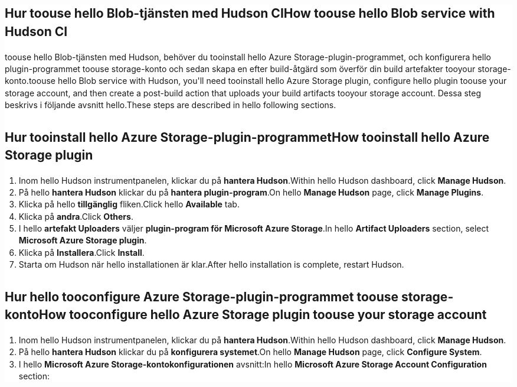 ## <a name="how-toouse-hello-blob-service-with-hudson-ci"></a><span data-ttu-id="f2f99-138">Hur toouse hello Blob-tjänsten med Hudson CI</span><span class="sxs-lookup"><span data-stu-id="f2f99-138">How toouse hello Blob service with Hudson CI</span></span>
<span data-ttu-id="f2f99-139">toouse hello Blob-tjänsten med Hudson, behöver du tooinstall hello Azure Storage-plugin-programmet, och konfigurera hello plugin-programmet toouse storage-konto och sedan skapa en efter build-åtgärd som överför din build artefakter tooyour storage-konto.</span><span class="sxs-lookup"><span data-stu-id="f2f99-139">toouse hello Blob service with Hudson, you'll need tooinstall hello Azure Storage plugin, configure hello plugin toouse your storage account, and then create a post-build action that uploads your build artifacts tooyour storage account.</span></span> <span data-ttu-id="f2f99-140">Dessa steg beskrivs i följande avsnitt hello.</span><span class="sxs-lookup"><span data-stu-id="f2f99-140">These steps are described in hello following sections.</span></span>

## <a name="how-tooinstall-hello-azure-storage-plugin"></a><span data-ttu-id="f2f99-141">Hur tooinstall hello Azure Storage-plugin-programmet</span><span class="sxs-lookup"><span data-stu-id="f2f99-141">How tooinstall hello Azure Storage plugin</span></span>
1. <span data-ttu-id="f2f99-142">Inom hello Hudson instrumentpanelen, klickar du på **hantera Hudson**.</span><span class="sxs-lookup"><span data-stu-id="f2f99-142">Within hello Hudson dashboard, click **Manage Hudson**.</span></span>
2. <span data-ttu-id="f2f99-143">På hello **hantera Hudson** klickar du på **hantera plugin-program**.</span><span class="sxs-lookup"><span data-stu-id="f2f99-143">On hello **Manage Hudson** page, click **Manage Plugins**.</span></span>
3. <span data-ttu-id="f2f99-144">Klicka på hello **tillgänglig** fliken.</span><span class="sxs-lookup"><span data-stu-id="f2f99-144">Click hello **Available** tab.</span></span>
4. <span data-ttu-id="f2f99-145">Klicka på **andra**.</span><span class="sxs-lookup"><span data-stu-id="f2f99-145">Click **Others**.</span></span>
5. <span data-ttu-id="f2f99-146">I hello **artefakt Uploaders** väljer **plugin-program för Microsoft Azure Storage**.</span><span class="sxs-lookup"><span data-stu-id="f2f99-146">In hello **Artifact Uploaders** section, select **Microsoft Azure Storage plugin**.</span></span>
6. <span data-ttu-id="f2f99-147">Klicka på **Installera**.</span><span class="sxs-lookup"><span data-stu-id="f2f99-147">Click **Install**.</span></span>
7. <span data-ttu-id="f2f99-148">Starta om Hudson när hello installationen är klar.</span><span class="sxs-lookup"><span data-stu-id="f2f99-148">After hello installation is complete, restart Hudson.</span></span>

## <a name="how-tooconfigure-hello-azure-storage-plugin-toouse-your-storage-account"></a><span data-ttu-id="f2f99-149">Hur hello tooconfigure Azure Storage-plugin-programmet toouse storage-konto</span><span class="sxs-lookup"><span data-stu-id="f2f99-149">How tooconfigure hello Azure Storage plugin toouse your storage account</span></span>
1. <span data-ttu-id="f2f99-150">Inom hello Hudson instrumentpanelen, klickar du på **hantera Hudson**.</span><span class="sxs-lookup"><span data-stu-id="f2f99-150">Within hello Hudson dashboard, click **Manage Hudson**.</span></span>
2. <span data-ttu-id="f2f99-151">På hello **hantera Hudson** klickar du på **konfigurera systemet**.</span><span class="sxs-lookup"><span data-stu-id="f2f99-151">On hello **Manage Hudson** page, click **Configure System**.</span></span>
3. <span data-ttu-id="f2f99-152">I hello **Microsoft Azure Storage-kontokonfigurationen** avsnitt:</span><span class="sxs-lookup"><span data-stu-id="f2f99-152">In hello **Microsoft Azure Storage Account Configuration** section:</span></span>
   